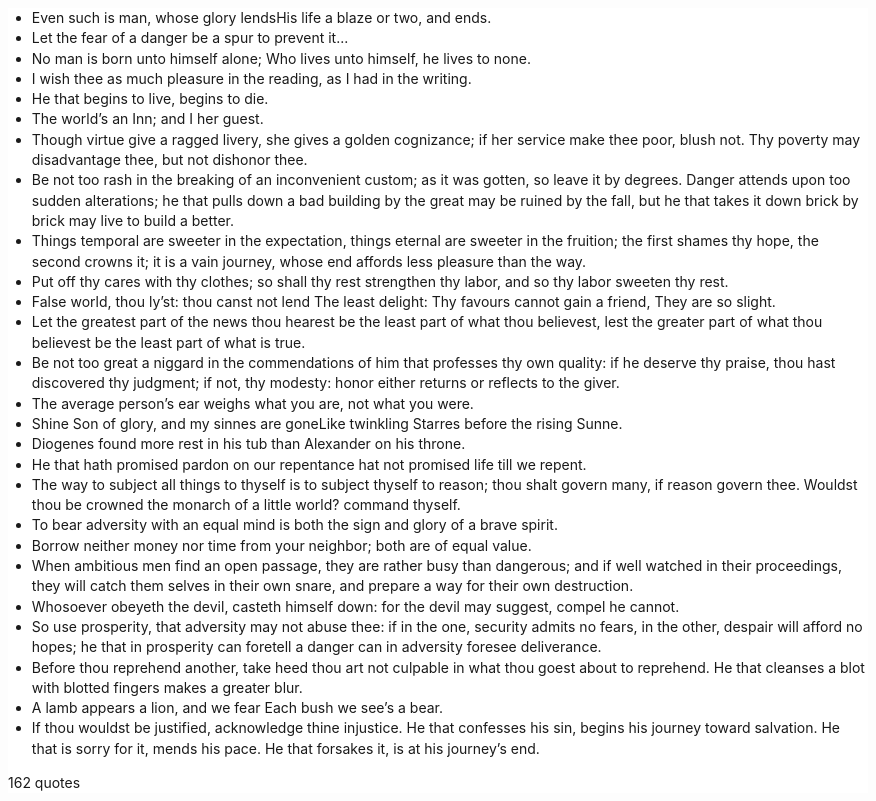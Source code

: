  - Even such is man, whose glory lendsHis life a blaze or two, and ends.
 - Let the fear of a danger be a spur to prevent it...
 - No man is born unto himself alone; Who lives unto himself, he lives to none.
 - I wish thee as much pleasure in the reading, as I had in the writing.
 - He that begins to live, begins to die.
 - The world’s an Inn; and I her guest.
 - Though virtue give a ragged livery, she gives a golden cognizance; if her service make thee poor, blush not. Thy poverty may disadvantage thee, but not dishonor thee.
 - Be not too rash in the breaking of an inconvenient custom; as it was gotten, so leave it by degrees. Danger attends upon too sudden alterations; he that pulls down a bad building by the great may be ruined by the fall, but he that takes it down brick by brick may live to build a better.
 - Things temporal are sweeter in the expectation, things eternal are sweeter in the fruition; the first shames thy hope, the second crowns it; it is a vain journey, whose end affords less pleasure than the way.
 - Put off thy cares with thy clothes; so shall thy rest strengthen thy labor, and so thy labor sweeten thy rest.
 - False world, thou ly’st: thou canst not lend The least delight: Thy favours cannot gain a friend, They are so slight.
 - Let the greatest part of the news thou hearest be the least part of what thou believest, lest the greater part of what thou believest be the least part of what is true.
 - Be not too great a niggard in the commendations of him that professes thy own quality: if he deserve thy praise, thou hast discovered thy judgment; if not, thy modesty: honor either returns or reflects to the giver.
 - The average person’s ear weighs what you are, not what you were.
 - Shine Son of glory, and my sinnes are goneLike twinkling Starres before the rising Sunne.
 - Diogenes found more rest in his tub than Alexander on his throne.
 - He that hath promised pardon on our repentance hat not promised life till we repent.
 - The way to subject all things to thyself is to subject thyself to reason; thou shalt govern many, if reason govern thee. Wouldst thou be crowned the monarch of a little world? command thyself.
 - To bear adversity with an equal mind is both the sign and glory of a brave spirit.
 - Borrow neither money nor time from your neighbor; both are of equal value.
 - When ambitious men find an open passage, they are rather busy than dangerous; and if well watched in their proceedings, they will catch them selves in their own snare, and prepare a way for their own destruction.
 - Whosoever obeyeth the devil, casteth himself down: for the devil may suggest, compel he cannot.
 - So use prosperity, that adversity may not abuse thee: if in the one, security admits no fears, in the other, despair will afford no hopes; he that in prosperity can foretell a danger can in adversity foresee deliverance.
 - Before thou reprehend another, take heed thou art not culpable in what thou goest about to reprehend. He that cleanses a blot with blotted fingers makes a greater blur.
 - A lamb appears a lion, and we fear Each bush we see’s a bear.
 - If thou wouldst be justified, acknowledge thine injustice. He that confesses his sin, begins his journey toward salvation. He that is sorry for it, mends his pace. He that forsakes it, is at his journey’s end.

162 quotes